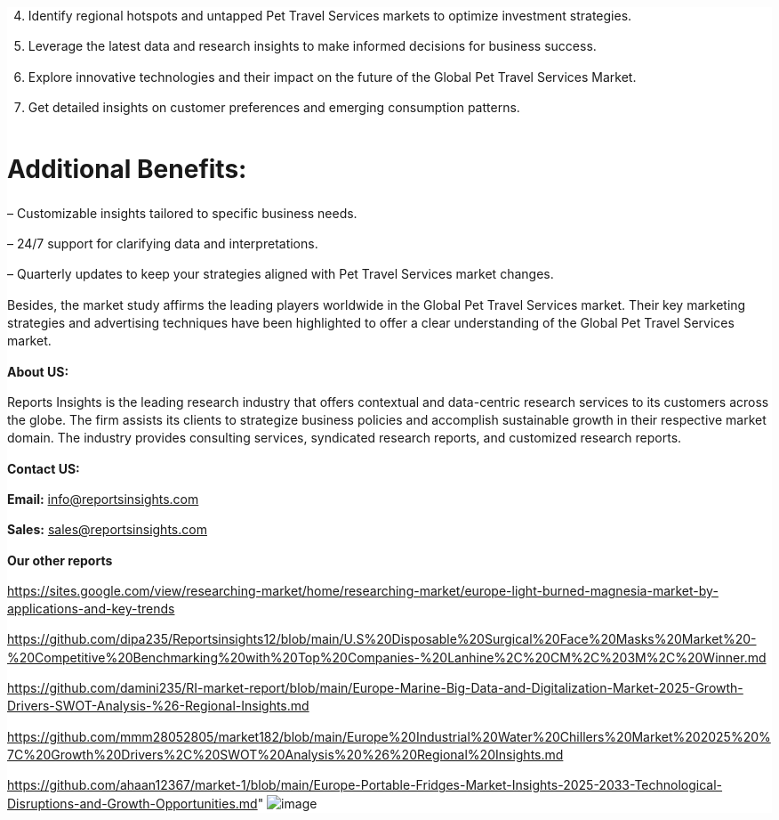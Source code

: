 4. Identify regional hotspots and untapped Pet Travel Services markets to optimize investment strategies.

5. Leverage the latest data and research insights to make informed decisions for business success.

6. Explore innovative technologies and their impact on the future of the Global Pet Travel Services Market.

7. Get detailed insights on customer preferences and emerging consumption patterns.

# <strong>Additional Benefits:</strong>

– Customizable insights tailored to specific business needs.

– 24/7 support for clarifying data and interpretations.

– Quarterly updates to keep your strategies aligned with Pet Travel Services market changes.

Besides, the market study affirms the leading players worldwide in the Global Pet Travel Services market. Their key marketing strategies and advertising techniques have been highlighted to offer a clear understanding of the Global Pet Travel Services market.

<strong><strong>About US</strong>:</strong>

Reports Insights is the leading research industry that offers contextual and data-centric research services to its customers across the globe. The firm assists its clients to strategize business policies and accomplish sustainable growth in their respective market domain. The industry provides consulting services, syndicated research reports, and customized research reports.

<strong>Contact US:</strong>

<p class=><b>Email:</b> <a href=mailto:info@reportsinsights.com>info@reportsinsights.com</a></p>
<p class=><b>Sales:</b> <a href=mailto:sales@reportsinsights.com>sales@reportsinsights.com</a></p>

<strong>Our other reports</strong>

<a href=https://sites.google.com/view/researching-market/home/researching-market/europe-light-burned-magnesia-market-by-applications-and-key-trends>https://sites.google.com/view/researching-market/home/researching-market/europe-light-burned-magnesia-market-by-applications-and-key-trends</a>

<a href=https://github.com/dipa235/Reportsinsights12/blob/main/U.S%20Disposable%20Surgical%20Face%20Masks%20Market%20-%20Competitive%20Benchmarking%20with%20Top%20Companies-%20Lanhine%2C%20CM%2C%203M%2C%20Winner.md>https://github.com/dipa235/Reportsinsights12/blob/main/U.S%20Disposable%20Surgical%20Face%20Masks%20Market%20-%20Competitive%20Benchmarking%20with%20Top%20Companies-%20Lanhine%2C%20CM%2C%203M%2C%20Winner.md</a>

<a href=https://github.com/damini235/RI-market-report/blob/main/Europe-Marine-Big-Data-and-Digitalization-Market-2025-Growth-Drivers-SWOT-Analysis-%26-Regional-Insights.md>https://github.com/damini235/RI-market-report/blob/main/Europe-Marine-Big-Data-and-Digitalization-Market-2025-Growth-Drivers-SWOT-Analysis-%26-Regional-Insights.md</a>

<a href=https://github.com/mmm28052805/market182/blob/main/Europe%20Industrial%20Water%20Chillers%20Market%202025%20%7C%20Growth%20Drivers%2C%20SWOT%20Analysis%20%26%20Regional%20Insights.md>https://github.com/mmm28052805/market182/blob/main/Europe%20Industrial%20Water%20Chillers%20Market%202025%20%7C%20Growth%20Drivers%2C%20SWOT%20Analysis%20%26%20Regional%20Insights.md</a>

<a href=https://github.com/ahaan12367/market-1/blob/main/Europe-Portable-Fridges-Market-Insights-2025-2033-Technological-Disruptions-and-Growth-Opportunities.md>https://github.com/ahaan12367/market-1/blob/main/Europe-Portable-Fridges-Market-Insights-2025-2033-Technological-Disruptions-and-Growth-Opportunities.md</a>"
![image](https://github.com/user-attachments/assets/6fd335b3-0ecb-4a8e-8b8e-03a4e59becb7)

